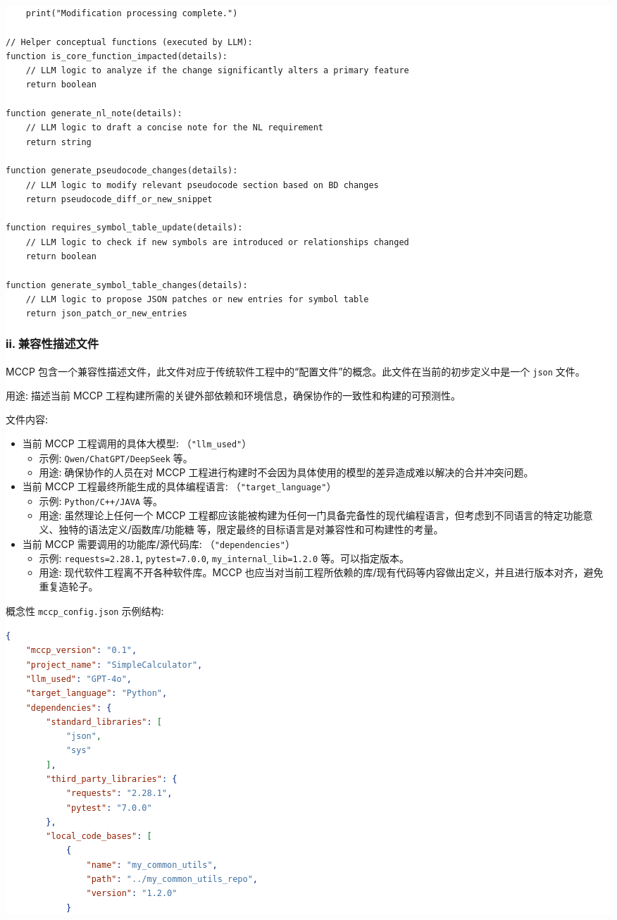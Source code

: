 ```text
    print("Modification processing complete.")

// Helper conceptual functions (executed by LLM):
function is_core_function_impacted(details):
    // LLM logic to analyze if the change significantly alters a primary feature
    return boolean

function generate_nl_note(details):
    // LLM logic to draft a concise note for the NL requirement
    return string

function generate_pseudocode_changes(details):
    // LLM logic to modify relevant pseudocode section based on BD changes
    return pseudocode_diff_or_new_snippet

function requires_symbol_table_update(details):
    // LLM logic to check if new symbols are introduced or relationships changed
    return boolean

function generate_symbol_table_changes(details):
    // LLM logic to propose JSON patches or new entries for symbol table
    return json_patch_or_new_entries
```

### ii. 兼容性描述文件

MCCP 包含一个兼容性描述文件，此文件对应于传统软件工程中的“配置文件”的概念。此文件在当前的初步定义中是一个 `json` 文件。

用途: 描述当前 MCCP 工程构建所需的关键外部依赖和环境信息，确保协作的一致性和构建的可预测性。

文件内容:

*   当前 MCCP 工程调用的具体大模型: （`"llm_used"`）
    *   示例: `Qwen/ChatGPT/DeepSeek` 等。
    *   用途: 确保协作的人员在对 MCCP 工程进行构建时不会因为具体使用的模型的差异造成难以解决的合并冲突问题。
*   当前 MCCP 工程最终所能生成的具体编程语言: （`"target_language"`）
    *   示例: `Python/C++/JAVA` 等。
    *   用途: 虽然理论上任何一个 MCCP 工程都应该能被构建为任何一门具备完备性的现代编程语言，但考虑到不同语言的特定功能意义、独特的语法定义/函数库/功能糖 等，限定最终的目标语言是对兼容性和可构建性的考量。
*   当前 MCCP 需要调用的功能库/源代码库: （`"dependencies"`）
    *   示例: `requests=2.28.1`, `pytest=7.0.0`, `my_internal_lib=1.2.0` 等。可以指定版本。
    *   用途: 现代软件工程离不开各种软件库。MCCP 也应当对当前工程所依赖的库/现有代码等内容做出定义，并且进行版本对齐，避免重复造轮子。

概念性 `mccp_config.json` 示例结构:

```json
{
    "mccp_version": "0.1",
    "project_name": "SimpleCalculator",
    "llm_used": "GPT-4o",
    "target_language": "Python",
    "dependencies": {
        "standard_libraries": [
            "json",
            "sys"
        ],
        "third_party_libraries": {
            "requests": "2.28.1",
            "pytest": "7.0.0"
        },
        "local_code_bases": [
            {
                "name": "my_common_utils",
                "path": "../my_common_utils_repo",
                "version": "1.2.0"
            }
```